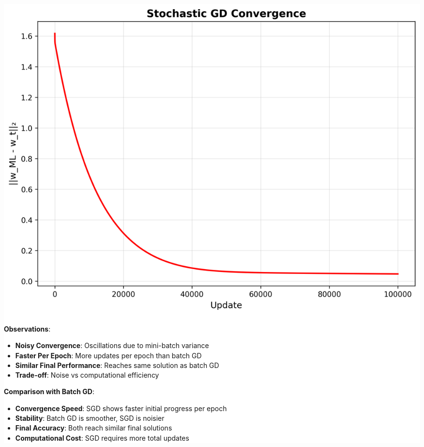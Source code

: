 ![Stochastic Gradient Descent Convergence](assignment2_q2_results/stochastic_gd.png)

**Observations**:
- **Noisy Convergence**: Oscillations due to mini-batch variance
- **Faster Per Epoch**: More updates per epoch than batch GD
- **Similar Final Performance**: Reaches same solution as batch GD
- **Trade-off**: Noise vs computational efficiency

**Comparison with Batch GD**:
- **Convergence Speed**: SGD shows faster initial progress per epoch
- **Stability**: Batch GD is smoother, SGD is noisier
- **Final Accuracy**: Both reach similar final solutions
- **Computational Cost**: SGD requires more total updates
